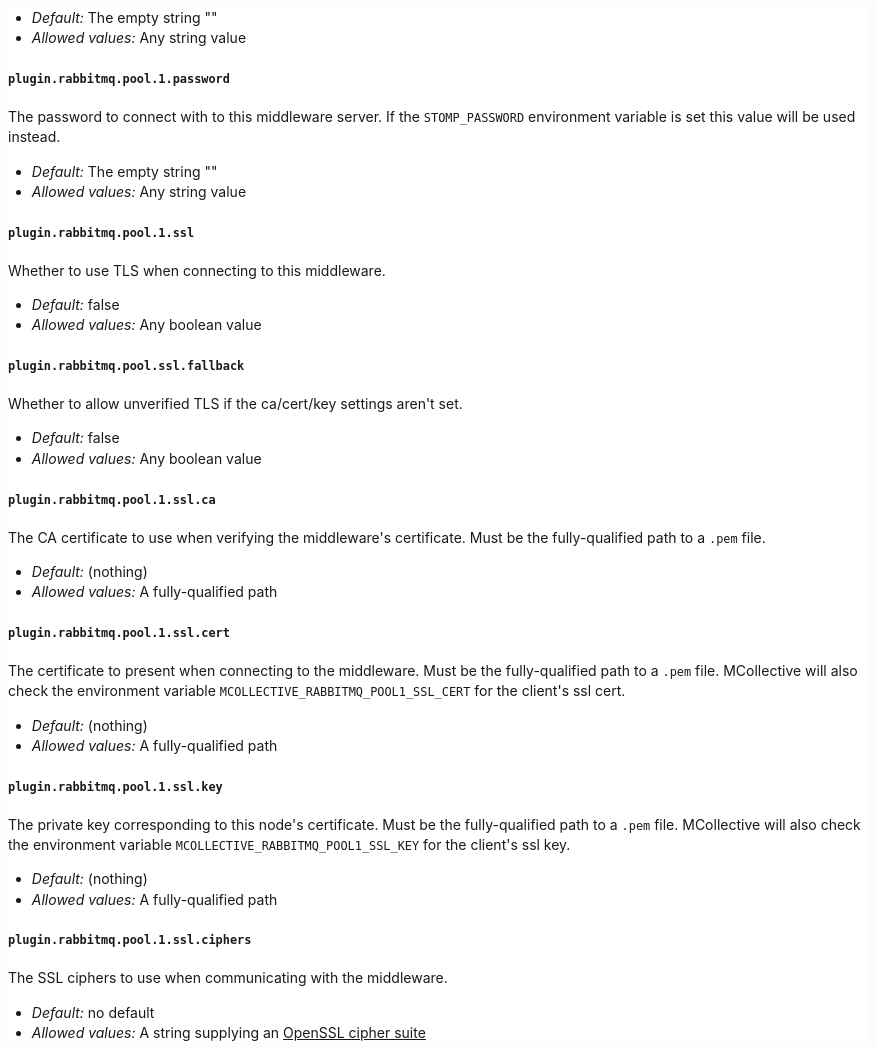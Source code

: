 - _Default:_ The empty string ""
- _Allowed values:_ Any string value

#### `plugin.rabbitmq.pool.1.password`

The password to connect with to this middleware server.  If the
`STOMP_PASSWORD` environment variable is set this value will be used
instead.

- _Default:_ The empty string ""
- _Allowed values:_ Any string value

#### `plugin.rabbitmq.pool.1.ssl`

Whether to use TLS when connecting to this middleware.

- _Default:_ false
- _Allowed values:_ Any boolean value

#### `plugin.rabbitmq.pool.ssl.fallback`

Whether to allow unverified TLS if the ca/cert/key settings aren't set.

- _Default:_ false
- _Allowed values:_ Any boolean value

#### `plugin.rabbitmq.pool.1.ssl.ca`

The CA certificate to use when verifying the middleware's
certificate.  Must be the fully-qualified path to a `.pem` file.

- _Default:_ (nothing)
- _Allowed values:_ A fully-qualified path

#### `plugin.rabbitmq.pool.1.ssl.cert`

The certificate to present when connecting to the middleware. Must be the
fully-qualified path to a `.pem` file.  MCollective will also check
the environment variable `MCOLLECTIVE_RABBITMQ_POOL1_SSL_CERT` for the
client's ssl cert.

- _Default:_ (nothing)
- _Allowed values:_ A fully-qualified path

#### `plugin.rabbitmq.pool.1.ssl.key`

The private key corresponding to this node's certificate.  Must be the
fully-qualified path to a `.pem` file.  MCollective will also check
the environment variable `MCOLLECTIVE_RABBITMQ_POOL1_SSL_KEY` for the
client's ssl key.

- _Default:_ (nothing)
- _Allowed values:_ A fully-qualified path

#### `plugin.rabbitmq.pool.1.ssl.ciphers`

The SSL ciphers to use when communicating with the middleware.

- _Default:_ no default
- _Allowed values:_ A string supplying an [OpenSSL cipher suite][cipherstrings]


[STOMP]: http://stomp.codehaus.org/
[heartbeat]: http://stomp.github.io/stomp-specification-1.1.html#Heart-beating
[RabbitStomp]: http://www.rabbitmq.com/stomp.html
[RabbitCLI]: http://www.rabbitmq.com/management-cli.html
[RabbitClustering]: https://www.rabbitmq.com/clustering.html
[cipherstrings]: https://www.openssl.org/docs/apps/ciphers.html#CIPHER_STRINGS
